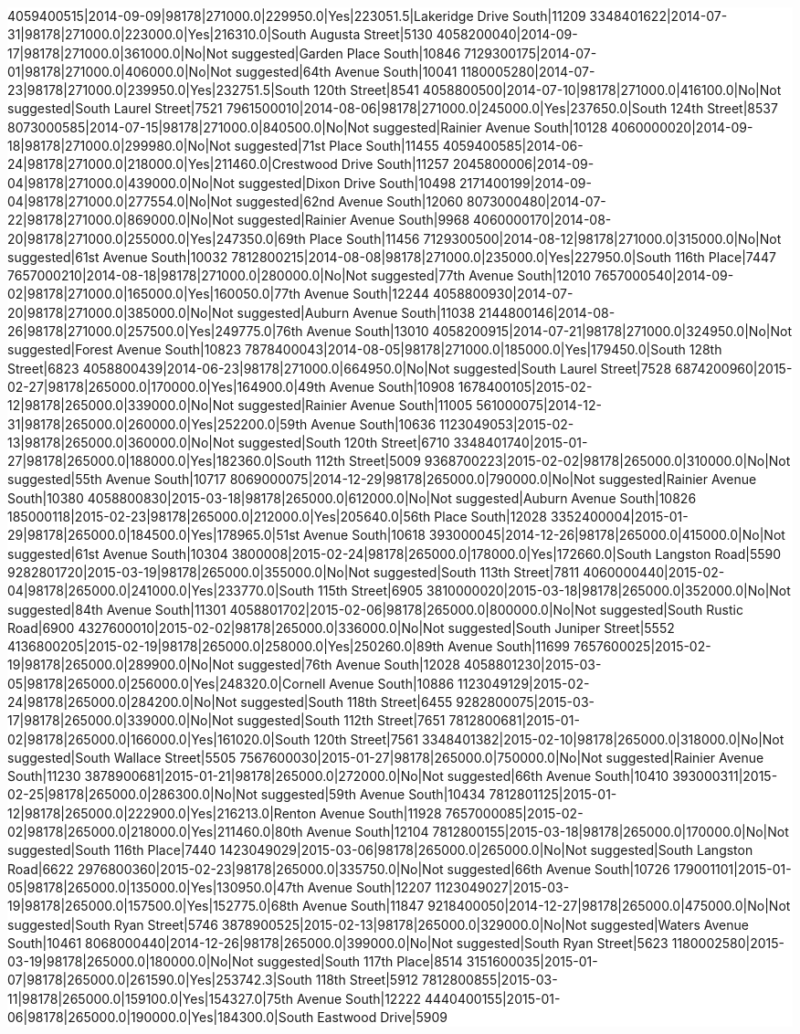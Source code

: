 4059400515|2014-09-09|98178|271000.0|229950.0|Yes|223051.5|Lakeridge Drive South|11209
3348401622|2014-07-31|98178|271000.0|223000.0|Yes|216310.0|South Augusta Street|5130
4058200040|2014-09-17|98178|271000.0|361000.0|No|Not suggested|Garden Place South|10846
7129300175|2014-07-01|98178|271000.0|406000.0|No|Not suggested|64th Avenue South|10041
1180005280|2014-07-23|98178|271000.0|239950.0|Yes|232751.5|South 120th Street|8541
4058800500|2014-07-10|98178|271000.0|416100.0|No|Not suggested|South Laurel Street|7521
7961500010|2014-08-06|98178|271000.0|245000.0|Yes|237650.0|South 124th Street|8537
8073000585|2014-07-15|98178|271000.0|840500.0|No|Not suggested|Rainier Avenue South|10128
4060000020|2014-09-18|98178|271000.0|299980.0|No|Not suggested|71st Place South|11455
4059400585|2014-06-24|98178|271000.0|218000.0|Yes|211460.0|Crestwood Drive South|11257
2045800006|2014-09-04|98178|271000.0|439000.0|No|Not suggested|Dixon Drive South|10498
2171400199|2014-09-04|98178|271000.0|277554.0|No|Not suggested|62nd Avenue South|12060
8073000480|2014-07-22|98178|271000.0|869000.0|No|Not suggested|Rainier Avenue South|9968
4060000170|2014-08-20|98178|271000.0|255000.0|Yes|247350.0|69th Place South|11456
7129300500|2014-08-12|98178|271000.0|315000.0|No|Not suggested|61st Avenue South|10032
7812800215|2014-08-08|98178|271000.0|235000.0|Yes|227950.0|South 116th Place|7447
7657000210|2014-08-18|98178|271000.0|280000.0|No|Not suggested|77th Avenue South|12010
7657000540|2014-09-02|98178|271000.0|165000.0|Yes|160050.0|77th Avenue South|12244
4058800930|2014-07-20|98178|271000.0|385000.0|No|Not suggested|Auburn Avenue South|11038
2144800146|2014-08-26|98178|271000.0|257500.0|Yes|249775.0|76th Avenue South|13010
4058200915|2014-07-21|98178|271000.0|324950.0|No|Not suggested|Forest Avenue South|10823
7878400043|2014-08-05|98178|271000.0|185000.0|Yes|179450.0|South 128th Street|6823
4058800439|2014-06-23|98178|271000.0|664950.0|No|Not suggested|South Laurel Street|7528
6874200960|2015-02-27|98178|265000.0|170000.0|Yes|164900.0|49th Avenue South|10908
1678400105|2015-02-12|98178|265000.0|339000.0|No|Not suggested|Rainier Avenue South|11005
561000075|2014-12-31|98178|265000.0|260000.0|Yes|252200.0|59th Avenue South|10636
1123049053|2015-02-13|98178|265000.0|360000.0|No|Not suggested|South 120th Street|6710
3348401740|2015-01-27|98178|265000.0|188000.0|Yes|182360.0|South 112th Street|5009
9368700223|2015-02-02|98178|265000.0|310000.0|No|Not suggested|55th Avenue South|10717
8069000075|2014-12-29|98178|265000.0|790000.0|No|Not suggested|Rainier Avenue South|10380
4058800830|2015-03-18|98178|265000.0|612000.0|No|Not suggested|Auburn Avenue South|10826
185000118|2015-02-23|98178|265000.0|212000.0|Yes|205640.0|56th Place South|12028
3352400004|2015-01-29|98178|265000.0|184500.0|Yes|178965.0|51st Avenue South|10618
393000045|2014-12-26|98178|265000.0|415000.0|No|Not suggested|61st Avenue South|10304
3800008|2015-02-24|98178|265000.0|178000.0|Yes|172660.0|South Langston Road|5590
9282801720|2015-03-19|98178|265000.0|355000.0|No|Not suggested|South 113th Street|7811
4060000440|2015-02-04|98178|265000.0|241000.0|Yes|233770.0|South 115th Street|6905
3810000020|2015-03-18|98178|265000.0|352000.0|No|Not suggested|84th Avenue South|11301
4058801702|2015-02-06|98178|265000.0|800000.0|No|Not suggested|South Rustic Road|6900
4327600010|2015-02-02|98178|265000.0|336000.0|No|Not suggested|South Juniper Street|5552
4136800205|2015-02-19|98178|265000.0|258000.0|Yes|250260.0|89th Avenue South|11699
7657600025|2015-02-19|98178|265000.0|289900.0|No|Not suggested|76th Avenue South|12028
4058801230|2015-03-05|98178|265000.0|256000.0|Yes|248320.0|Cornell Avenue South|10886
1123049129|2015-02-24|98178|265000.0|284200.0|No|Not suggested|South 118th Street|6455
9282800075|2015-03-17|98178|265000.0|339000.0|No|Not suggested|South 112th Street|7651
7812800681|2015-01-02|98178|265000.0|166000.0|Yes|161020.0|South 120th Street|7561
3348401382|2015-02-10|98178|265000.0|318000.0|No|Not suggested|South Wallace Street|5505
7567600030|2015-01-27|98178|265000.0|750000.0|No|Not suggested|Rainier Avenue South|11230
3878900681|2015-01-21|98178|265000.0|272000.0|No|Not suggested|66th Avenue South|10410
393000311|2015-02-25|98178|265000.0|286300.0|No|Not suggested|59th Avenue South|10434
7812801125|2015-01-12|98178|265000.0|222900.0|Yes|216213.0|Renton Avenue South|11928
7657000085|2015-02-02|98178|265000.0|218000.0|Yes|211460.0|80th Avenue South|12104
7812800155|2015-03-18|98178|265000.0|170000.0|No|Not suggested|South 116th Place|7440
1423049029|2015-03-06|98178|265000.0|265000.0|No|Not suggested|South Langston Road|6622
2976800360|2015-02-23|98178|265000.0|335750.0|No|Not suggested|66th Avenue South|10726
179001101|2015-01-05|98178|265000.0|135000.0|Yes|130950.0|47th Avenue South|12207
1123049027|2015-03-19|98178|265000.0|157500.0|Yes|152775.0|68th Avenue South|11847
9218400050|2014-12-27|98178|265000.0|475000.0|No|Not suggested|South Ryan Street|5746
3878900525|2015-02-13|98178|265000.0|329000.0|No|Not suggested|Waters Avenue South|10461
8068000440|2014-12-26|98178|265000.0|399000.0|No|Not suggested|South Ryan Street|5623
1180002580|2015-03-19|98178|265000.0|180000.0|No|Not suggested|South 117th Place|8514
3151600035|2015-01-07|98178|265000.0|261590.0|Yes|253742.3|South 118th Street|5912
7812800855|2015-03-11|98178|265000.0|159100.0|Yes|154327.0|75th Avenue South|12222
4440400155|2015-01-06|98178|265000.0|190000.0|Yes|184300.0|South Eastwood Drive|5909